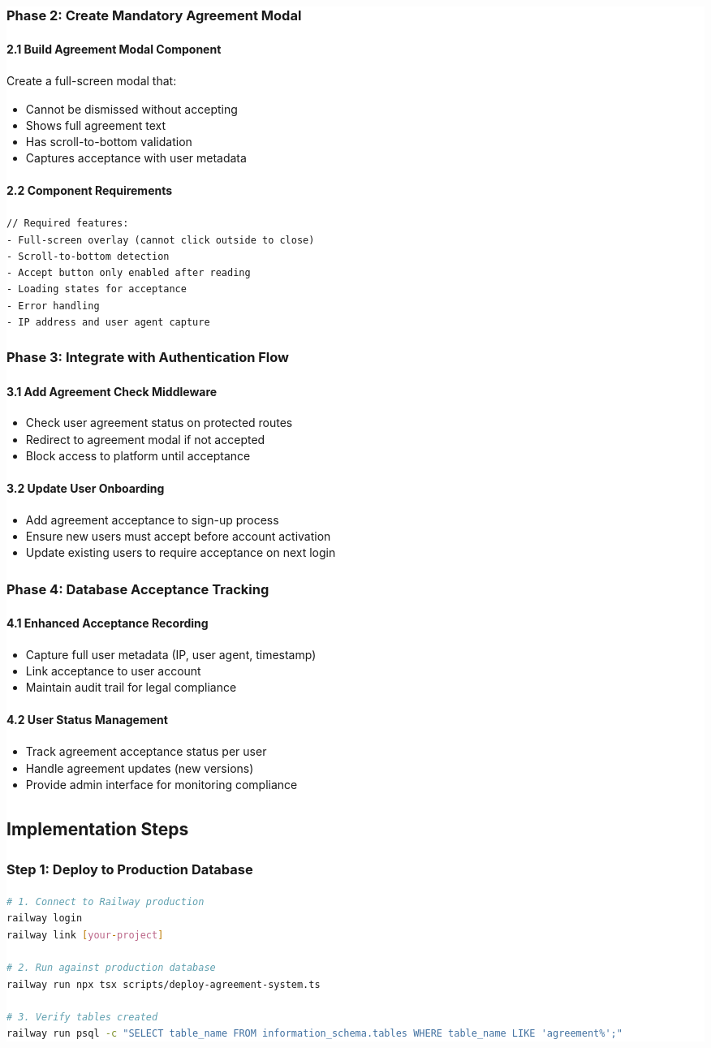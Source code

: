 ### Phase 2: Create Mandatory Agreement Modal

#### 2.1 Build Agreement Modal Component
Create a full-screen modal that:
- Cannot be dismissed without accepting
- Shows full agreement text
- Has scroll-to-bottom validation
- Captures acceptance with user metadata

#### 2.2 Component Requirements
```tsx
// Required features:
- Full-screen overlay (cannot click outside to close)
- Scroll-to-bottom detection
- Accept button only enabled after reading
- Loading states for acceptance
- Error handling
- IP address and user agent capture
```

### Phase 3: Integrate with Authentication Flow

#### 3.1 Add Agreement Check Middleware
- Check user agreement status on protected routes
- Redirect to agreement modal if not accepted
- Block access to platform until acceptance

#### 3.2 Update User Onboarding
- Add agreement acceptance to sign-up process
- Ensure new users must accept before account activation
- Update existing users to require acceptance on next login

### Phase 4: Database Acceptance Tracking

#### 4.1 Enhanced Acceptance Recording
- Capture full user metadata (IP, user agent, timestamp)
- Link acceptance to user account
- Maintain audit trail for legal compliance

#### 4.2 User Status Management
- Track agreement acceptance status per user
- Handle agreement updates (new versions)
- Provide admin interface for monitoring compliance

## Implementation Steps

### Step 1: Deploy to Production Database
```bash
# 1. Connect to Railway production
railway login
railway link [your-project]

# 2. Run against production database
railway run npx tsx scripts/deploy-agreement-system.ts

# 3. Verify tables created
railway run psql -c "SELECT table_name FROM information_schema.tables WHERE table_name LIKE 'agreement%';"
```

